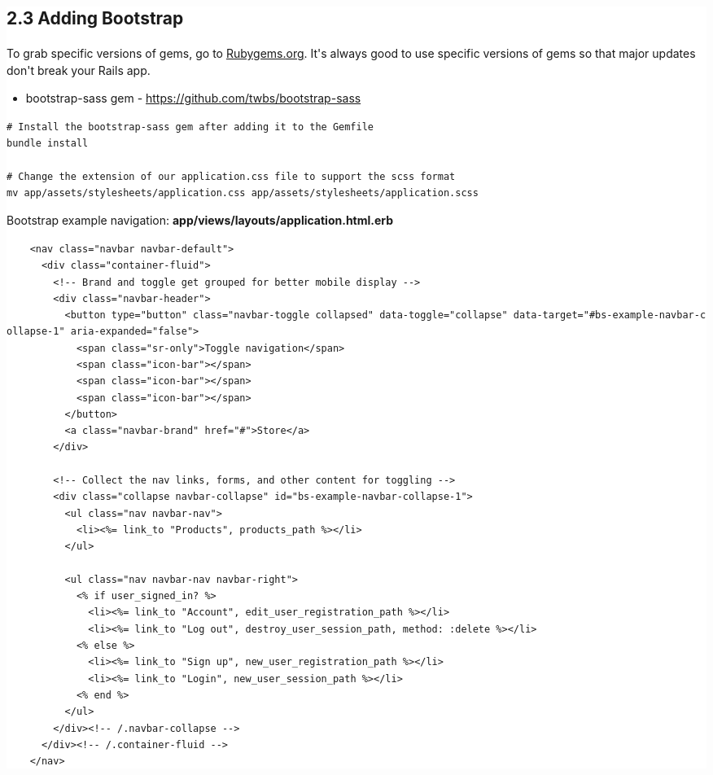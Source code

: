 ## 2.3 Adding Bootstrap

To grab specific versions of gems, go to [Rubygems.org](https://rubygems.org). It's always good to use specific versions of gems so that major updates don't break your Rails app.

* bootstrap-sass gem - https://github.com/twbs/bootstrap-sass

```
# Install the bootstrap-sass gem after adding it to the Gemfile
bundle install

# Change the extension of our application.css file to support the scss format
mv app/assets/stylesheets/application.css app/assets/stylesheets/application.scss
```

Bootstrap example navigation:
**app/views/layouts/application.html.erb**

```
    <nav class="navbar navbar-default">
      <div class="container-fluid">
        <!-- Brand and toggle get grouped for better mobile display -->
        <div class="navbar-header">
          <button type="button" class="navbar-toggle collapsed" data-toggle="collapse" data-target="#bs-example-navbar-collapse-1" aria-expanded="false">
            <span class="sr-only">Toggle navigation</span>
            <span class="icon-bar"></span>
            <span class="icon-bar"></span>
            <span class="icon-bar"></span>
          </button>
          <a class="navbar-brand" href="#">Store</a>
        </div>

        <!-- Collect the nav links, forms, and other content for toggling -->
        <div class="collapse navbar-collapse" id="bs-example-navbar-collapse-1">
          <ul class="nav navbar-nav">
            <li><%= link_to "Products", products_path %></li>
          </ul>

          <ul class="nav navbar-nav navbar-right">
            <% if user_signed_in? %>
              <li><%= link_to "Account", edit_user_registration_path %></li>
              <li><%= link_to "Log out", destroy_user_session_path, method: :delete %></li>
            <% else %>
              <li><%= link_to "Sign up", new_user_registration_path %></li>
              <li><%= link_to "Login", new_user_session_path %></li>
            <% end %>
          </ul>
        </div><!-- /.navbar-collapse -->
      </div><!-- /.container-fluid -->
    </nav>
```
